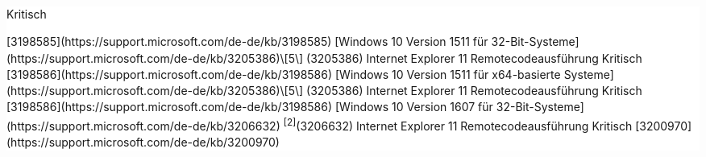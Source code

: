 Kritisch
</td>
<td style="border:1px solid black;">
[3198585](https://support.microsoft.com/de-de/kb/3198585)
</td>
</tr>
<tr>
<td style="border:1px solid black;">
[Windows 10 Version 1511 für 32-Bit-Systeme](https://support.microsoft.com/de-de/kb/3205386)\[5\]  
(3205386)
</td>
<td style="border:1px solid black;">
Internet Explorer 11
</td>
<td style="border:1px solid black;">
Remotecodeausführung
</td>
<td style="border:1px solid black;">
Kritisch
</td>
<td style="border:1px solid black;">
[3198586](https://support.microsoft.com/de-de/kb/3198586)
</td>
</tr>
<tr>
<td style="border:1px solid black;">
[Windows 10 Version 1511 für x64-basierte Systeme](https://support.microsoft.com/de-de/kb/3205386)\[5\]  
(3205386)
</td>
<td style="border:1px solid black;">
Internet Explorer 11
</td>
<td style="border:1px solid black;">
Remotecodeausführung
</td>
<td style="border:1px solid black;">
Kritisch
</td>
<td style="border:1px solid black;">
[3198586](https://support.microsoft.com/de-de/kb/3198586)
</td>
</tr>
<tr>
<td style="border:1px solid black;">
[Windows 10 Version 1607 für 32-Bit-Systeme](https://support.microsoft.com/de-de/kb/3206632) <sup>[2]</sup>(3206632)
</td>
<td style="border:1px solid black;">
Internet Explorer 11
</td>
<td style="border:1px solid black;">
Remotecodeausführung
</td>
<td style="border:1px solid black;">
Kritisch
</td>
<td style="border:1px solid black;">
[3200970](https://support.microsoft.com/de-de/kb/3200970)
</td>
</tr>
<tr>
<td style="border:1px solid black;">